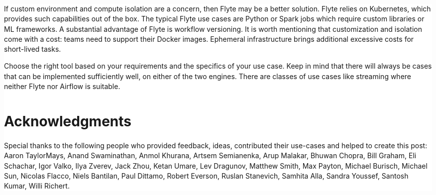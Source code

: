 If custom environment and compute isolation are a concern, then Flyte may be a better solution. Flyte relies on Kubernetes, which provides such capabilities out of the box. The typical Flyte use cases are Python or Spark jobs which require custom libraries or ML frameworks. A substantial advantage of Flyte is workflow versioning. It is worth mentioning that customization and isolation come with a cost: teams need to support their Docker images. Ephemeral infrastructure brings additional excessive costs for short-lived tasks.

Choose the right tool based on your requirements and the specifics of your use case. Keep in mind that there will always be cases that can be implemented sufficiently well, on either of the two engines. There are classes of use cases like streaming where neither Flyte nor Airflow is suitable.

# Acknowledgments
Special thanks to the following people who provided feedback, ideas, contributed their use-cases and helped to create this post: Aaron TaylorMays, Anand Swaminathan, Anmol Khurana, Artsem Semianenka, Arup Malakar, Bhuwan Chopra, Bill Graham, Eli Schachar, Igor Valko, Ilya Zverev, Jack Zhou, Ketan Umare, Lev Dragunov, Matthew Smith, Max Payton, Michael Burisch, Michael Sun, Nicolas Flacco, Niels Bantilan, Paul Dittamo, Robert Everson, Ruslan Stanevich, Samhita Alla, Sandra Youssef, Santosh Kumar, Willi Richert.
